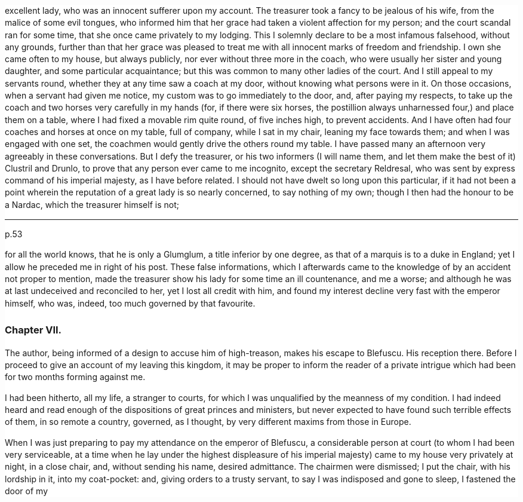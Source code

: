 excellent lady, who was an innocent sufferer upon my account. The treasurer took a fancy to be jealous of his wife, from the malice of some evil tongues, who informed him that her grace had taken a violent affection for my person; and the court scandal ran for some time, that she once came privately to my lodging. This I solemnly declare to be a most infamous falsehood, without any grounds, further than that her grace was pleased to treat me with all innocent marks of freedom and friendship. I own she came often to my house, but always publicly, nor ever without three more in the coach, who were usually her sister and young daughter, and some particular acquaintance; but this was common to many other ladies of the court. And I still appeal to my servants round, whether they at any time saw a coach at my door, without knowing what persons were in it. On those occasions, when a servant had given me notice, my custom was to go immediately to the door, and, after paying my respects, to take up the coach and two horses very carefully in my hands (for, if there were six horses, the postillion always unharnessed four,) and place them on a table, where I had fixed a movable rim quite round, of five inches high, to prevent accidents. And I have often had four coaches and horses at once on my table, full of company, while I sat in my chair, leaning my face towards them; and when I was engaged with one set, the coachmen would gently drive the others round my table. I have passed many an afternoon very agreeably in these conversations. But I defy the treasurer, or his two informers (I will name them, and let them make the best of it) Clustril and Drunlo, to prove that any person ever came to me incognito, except the secretary Reldresal, who was sent by express command of his imperial majesty, as I have before related. I should not have dwelt so long upon this particular, if it had not been a point wherein the reputation of a great lady is so nearly concerned, to say nothing of my own; though I then had the honour to be a Nardac, which the treasurer himself is not; 





---

p.53




for all the world knows, that he is only a Glumglum, a title inferior by one degree, as that of a marquis is to a duke in England; yet I allow he preceded me in right of his post. These false informations, which I afterwards came to the knowledge of by an accident not proper to mention, made the treasurer show his lady for some time an ill countenance, and me a worse; and although he was at last undeceived and reconciled to her, yet I lost all credit with him, and found my interest decline very fast with the emperor himself, who was, indeed, too much governed by that favourite.


### Chapter VII.

The author, being informed of a design to accuse him of high-treason, makes his escape to Blefuscu. His reception there.
Before I proceed to give an account of my leaving this kingdom, it may be proper to inform the reader of a private intrigue which had been for two months forming against me.


I had been hitherto, all my life, a stranger to courts, for which I was unqualified by the meanness of my condition. I had indeed heard and read enough of the dispositions of great princes and ministers, but never expected to have found such terrible effects of them, in so remote a country, governed, as I thought, by very different maxims from those in Europe.


When I was just preparing to pay my attendance on the emperor of Blefuscu, a considerable person at court (to whom I had been very serviceable, at a time when he lay under the highest displeasure of his imperial majesty) came to my house very privately at night, in a close chair, and, without sending his name, desired admittance. The chairmen were dismissed; I put the chair, with his lordship in it, into my coat-pocket: and, giving orders to a trusty servant, to say I was indisposed and gone to sleep, I fastened the door of my 
